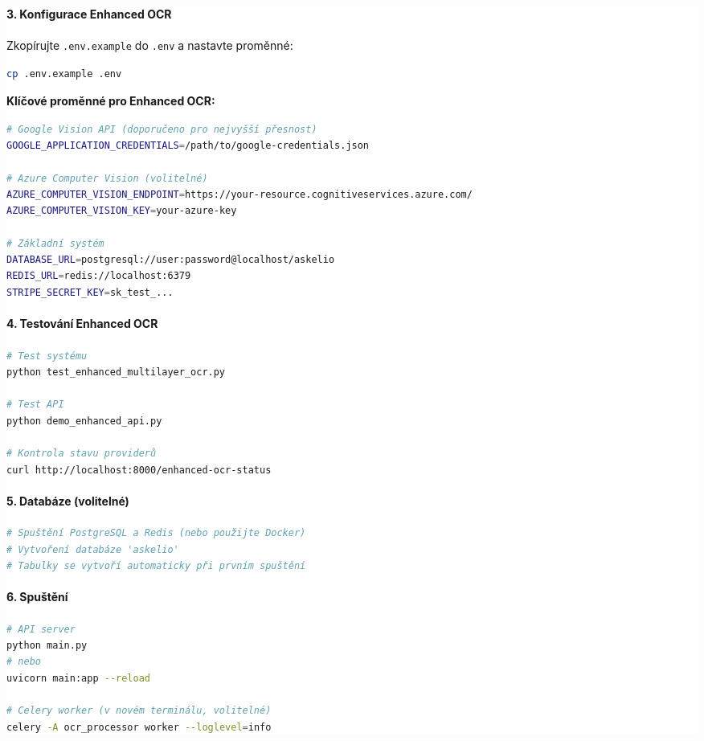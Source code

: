 #### 3. Konfigurace Enhanced OCR

Zkopírujte `.env.example` do `.env` a nastavte proměnné:

```bash
cp .env.example .env
```

**Klíčové proměnné pro Enhanced OCR:**
```bash
# Google Vision API (doporučeno pro nejvyšší přesnost)
GOOGLE_APPLICATION_CREDENTIALS=/path/to/google-credentials.json

# Azure Computer Vision (volitelné)
AZURE_COMPUTER_VISION_ENDPOINT=https://your-resource.cognitiveservices.azure.com/
AZURE_COMPUTER_VISION_KEY=your-azure-key

# Základní systém
DATABASE_URL=postgresql://user:password@localhost/askelio
REDIS_URL=redis://localhost:6379
STRIPE_SECRET_KEY=sk_test_...
```

#### 4. Testování Enhanced OCR

```bash
# Test systému
python test_enhanced_multilayer_ocr.py

# Test API
python demo_enhanced_api.py

# Kontrola stavu providerů
curl http://localhost:8000/enhanced-ocr-status
```

#### 5. Databáze (volitelné)

```bash
# Spuštění PostgreSQL a Redis (nebo použijte Docker)
# Vytvoření databáze 'askelio'
# Tabulky se vytvoří automaticky při prvním spuštění
```

#### 6. Spuštění

```bash
# API server
python main.py
# nebo
uvicorn main:app --reload

# Celery worker (v novém terminálu, volitelné)
celery -A ocr_processor worker --loglevel=info
```

